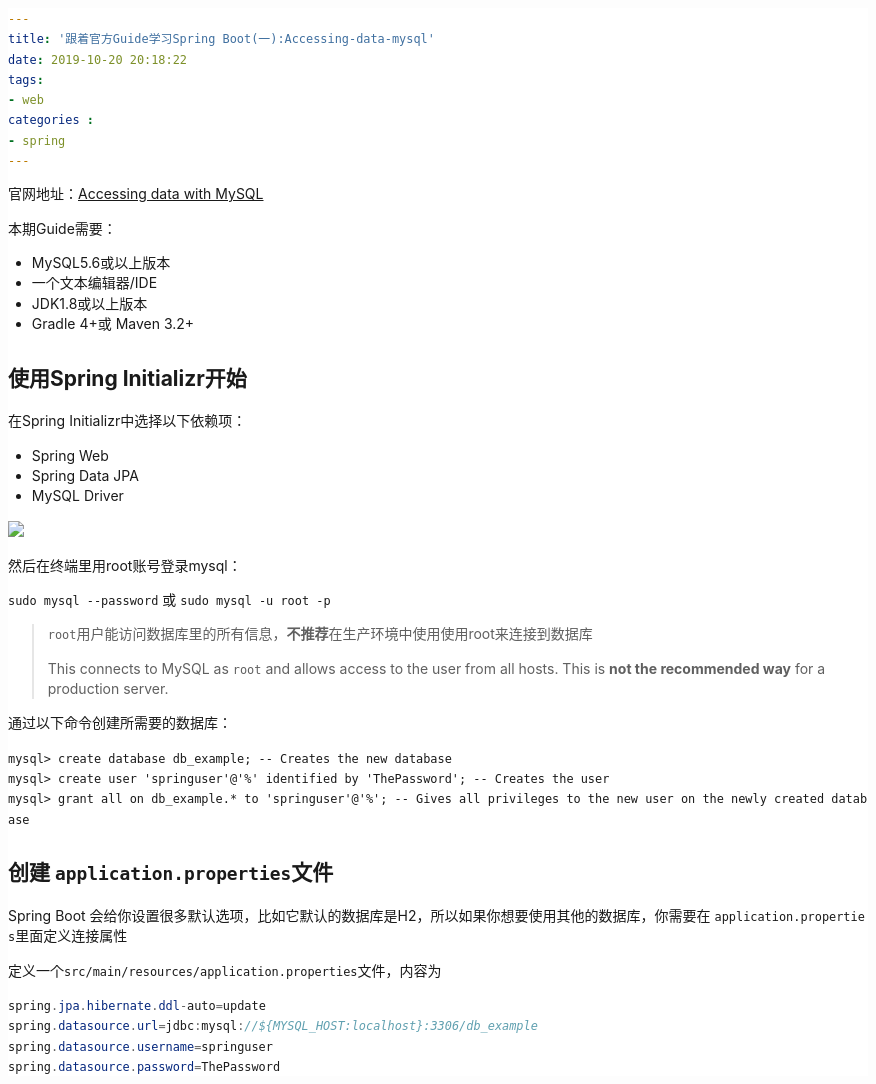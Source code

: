 ```yaml
---
title: '跟着官方Guide学习Spring Boot(一):Accessing-data-mysql'
date: 2019-10-20 20:18:22
tags: 
- web
categories : 
- spring
---
```


官网地址：[Accessing data with MySQL](https://spring.io/guides/gs/accessing-data-mysql/)

本期Guide需要：

- MySQL5.6或以上版本
- 一个文本编辑器/IDE
- JDK1.8或以上版本
- Gradle 4+或 Maven 3.2+

## 使用Spring Initializr开始

在Spring Initializr中选择以下依赖项：

-  Spring Web
-  Spring Data JPA
-  MySQL Driver

![](https://spring.io/guides/gs/accessing-data-mysql/images/initializr.png)

然后在终端里用root账号登录mysql：

`sudo mysql --password` 或 `sudo mysql -u root -p`

> `root`用户能访问数据库里的所有信息，**不推荐**在生产环境中使用使用root来连接到数据库
>
> This connects to MySQL as `root` and allows access to the user from all hosts. This is **not the recommended way** for a production server.

通过以下命令创建所需要的数据库：

```mysql
mysql> create database db_example; -- Creates the new database
mysql> create user 'springuser'@'%' identified by 'ThePassword'; -- Creates the user
mysql> grant all on db_example.* to 'springuser'@'%'; -- Gives all privileges to the new user on the newly created database
```



## 创建 `application.properties`文件

Spring Boot 会给你设置很多默认选项，比如它默认的数据库是H2，所以如果你想要使用其他的数据库，你需要在 `application.properties`里面定义连接属性

定义一个`src/main/resources/application.properties`文件，内容为

```java
spring.jpa.hibernate.ddl-auto=update
spring.datasource.url=jdbc:mysql://${MYSQL_HOST:localhost}:3306/db_example
spring.datasource.username=springuser
spring.datasource.password=ThePassword
```
